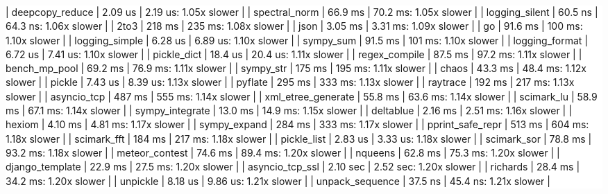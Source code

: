 | deepcopy_reduce            | 2.09 us                                                     | 2.19 us: 1.05x slower                                                       |
| spectral_norm              | 66.9 ms                                                     | 70.2 ms: 1.05x slower                                                       |
| logging_silent             | 60.5 ns                                                     | 64.3 ns: 1.06x slower                                                       |
| 2to3                       | 218 ms                                                      | 235 ms: 1.08x slower                                                        |
| json                       | 3.05 ms                                                     | 3.31 ms: 1.09x slower                                                       |
| go                         | 91.6 ms                                                     | 100 ms: 1.10x slower                                                        |
| logging_simple             | 6.28 us                                                     | 6.89 us: 1.10x slower                                                       |
| sympy_sum                  | 91.5 ms                                                     | 101 ms: 1.10x slower                                                        |
| logging_format             | 6.72 us                                                     | 7.41 us: 1.10x slower                                                       |
| pickle_dict                | 18.4 us                                                     | 20.4 us: 1.11x slower                                                       |
| regex_compile              | 87.5 ms                                                     | 97.2 ms: 1.11x slower                                                       |
| bench_mp_pool              | 69.2 ms                                                     | 76.9 ms: 1.11x slower                                                       |
| sympy_str                  | 175 ms                                                      | 195 ms: 1.11x slower                                                        |
| chaos                      | 43.3 ms                                                     | 48.4 ms: 1.12x slower                                                       |
| pickle                     | 7.43 us                                                     | 8.39 us: 1.13x slower                                                       |
| pyflate                    | 295 ms                                                      | 333 ms: 1.13x slower                                                        |
| raytrace                   | 192 ms                                                      | 217 ms: 1.13x slower                                                        |
| asyncio_tcp                | 487 ms                                                      | 555 ms: 1.14x slower                                                        |
| xml_etree_generate         | 55.8 ms                                                     | 63.6 ms: 1.14x slower                                                       |
| scimark_lu                 | 58.9 ms                                                     | 67.1 ms: 1.14x slower                                                       |
| sympy_integrate            | 13.0 ms                                                     | 14.9 ms: 1.15x slower                                                       |
| deltablue                  | 2.16 ms                                                     | 2.51 ms: 1.16x slower                                                       |
| hexiom                     | 4.10 ms                                                     | 4.81 ms: 1.17x slower                                                       |
| sympy_expand               | 284 ms                                                      | 333 ms: 1.17x slower                                                        |
| pprint_safe_repr           | 513 ms                                                      | 604 ms: 1.18x slower                                                        |
| scimark_fft                | 184 ms                                                      | 217 ms: 1.18x slower                                                        |
| pickle_list                | 2.83 us                                                     | 3.33 us: 1.18x slower                                                       |
| scimark_sor                | 78.8 ms                                                     | 93.2 ms: 1.18x slower                                                       |
| meteor_contest             | 74.6 ms                                                     | 89.4 ms: 1.20x slower                                                       |
| nqueens                    | 62.8 ms                                                     | 75.3 ms: 1.20x slower                                                       |
| django_template            | 22.9 ms                                                     | 27.5 ms: 1.20x slower                                                       |
| asyncio_tcp_ssl            | 2.10 sec                                                    | 2.52 sec: 1.20x slower                                                      |
| richards                   | 28.4 ms                                                     | 34.2 ms: 1.20x slower                                                       |
| unpickle                   | 8.18 us                                                     | 9.86 us: 1.21x slower                                                       |
| unpack_sequence            | 37.5 ns                                                     | 45.4 ns: 1.21x slower                                                       |